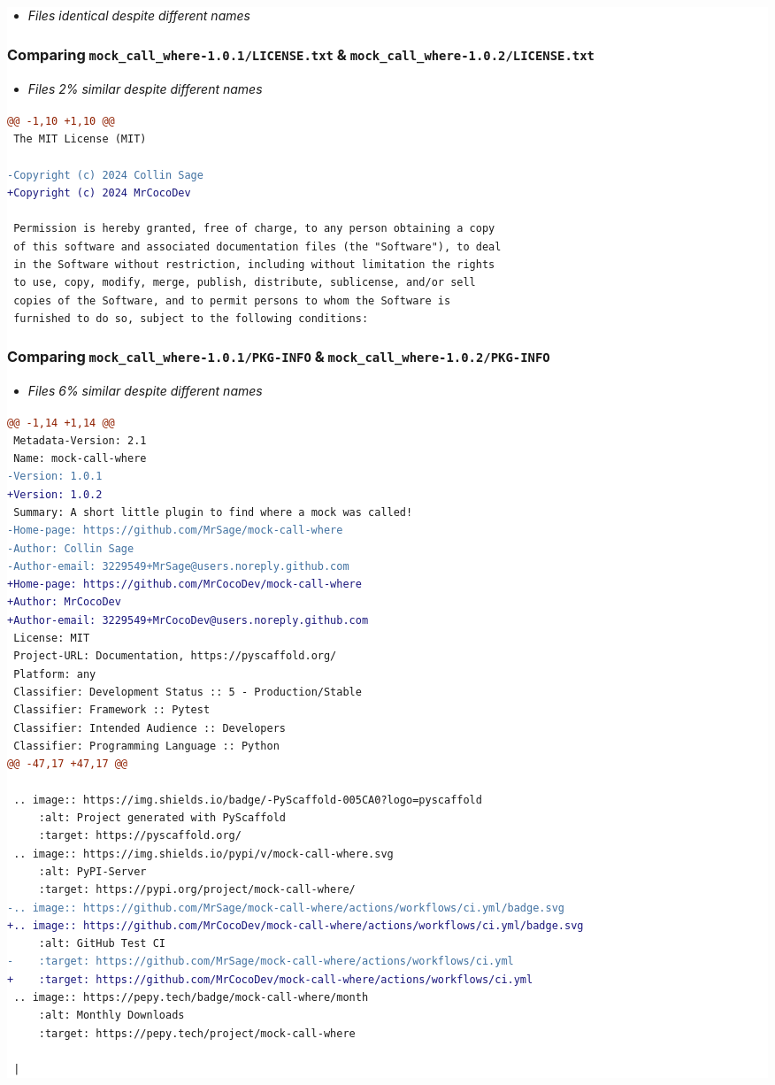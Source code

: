  * *Files identical despite different names*

### Comparing `mock_call_where-1.0.1/LICENSE.txt` & `mock_call_where-1.0.2/LICENSE.txt`

 * *Files 2% similar despite different names*

```diff
@@ -1,10 +1,10 @@
 The MIT License (MIT)
 
-Copyright (c) 2024 Collin Sage
+Copyright (c) 2024 MrCocoDev
 
 Permission is hereby granted, free of charge, to any person obtaining a copy
 of this software and associated documentation files (the "Software"), to deal
 in the Software without restriction, including without limitation the rights
 to use, copy, modify, merge, publish, distribute, sublicense, and/or sell
 copies of the Software, and to permit persons to whom the Software is
 furnished to do so, subject to the following conditions:
```

### Comparing `mock_call_where-1.0.1/PKG-INFO` & `mock_call_where-1.0.2/PKG-INFO`

 * *Files 6% similar despite different names*

```diff
@@ -1,14 +1,14 @@
 Metadata-Version: 2.1
 Name: mock-call-where
-Version: 1.0.1
+Version: 1.0.2
 Summary: A short little plugin to find where a mock was called!
-Home-page: https://github.com/MrSage/mock-call-where
-Author: Collin Sage
-Author-email: 3229549+MrSage@users.noreply.github.com
+Home-page: https://github.com/MrCocoDev/mock-call-where
+Author: MrCocoDev
+Author-email: 3229549+MrCocoDev@users.noreply.github.com
 License: MIT
 Project-URL: Documentation, https://pyscaffold.org/
 Platform: any
 Classifier: Development Status :: 5 - Production/Stable
 Classifier: Framework :: Pytest
 Classifier: Intended Audience :: Developers
 Classifier: Programming Language :: Python
@@ -47,17 +47,17 @@
 
 .. image:: https://img.shields.io/badge/-PyScaffold-005CA0?logo=pyscaffold
     :alt: Project generated with PyScaffold
     :target: https://pyscaffold.org/
 .. image:: https://img.shields.io/pypi/v/mock-call-where.svg
     :alt: PyPI-Server
     :target: https://pypi.org/project/mock-call-where/
-.. image:: https://github.com/MrSage/mock-call-where/actions/workflows/ci.yml/badge.svg
+.. image:: https://github.com/MrCocoDev/mock-call-where/actions/workflows/ci.yml/badge.svg
     :alt: GitHub Test CI
-    :target: https://github.com/MrSage/mock-call-where/actions/workflows/ci.yml
+    :target: https://github.com/MrCocoDev/mock-call-where/actions/workflows/ci.yml
 .. image:: https://pepy.tech/badge/mock-call-where/month
     :alt: Monthly Downloads
     :target: https://pepy.tech/project/mock-call-where
 
 |
```